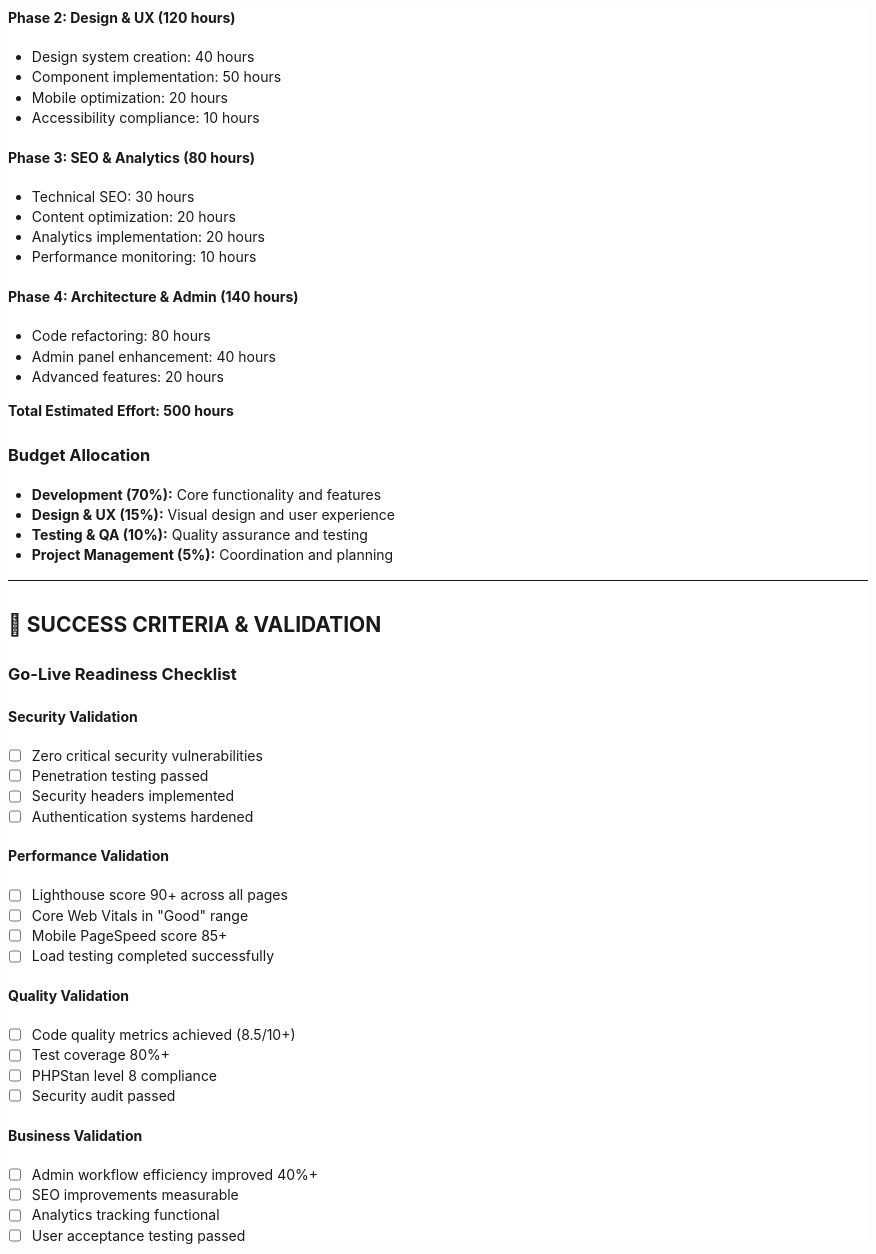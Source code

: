#### **Phase 2: Design & UX (120 hours)**
- Design system creation: 40 hours
- Component implementation: 50 hours
- Mobile optimization: 20 hours
- Accessibility compliance: 10 hours

#### **Phase 3: SEO & Analytics (80 hours)**
- Technical SEO: 30 hours
- Content optimization: 20 hours
- Analytics implementation: 20 hours
- Performance monitoring: 10 hours

#### **Phase 4: Architecture & Admin (140 hours)**
- Code refactoring: 80 hours
- Admin panel enhancement: 40 hours
- Advanced features: 20 hours

**Total Estimated Effort: 500 hours**

### **Budget Allocation**
- **Development (70%):** Core functionality and features
- **Design & UX (15%):** Visual design and user experience
- **Testing & QA (10%):** Quality assurance and testing
- **Project Management (5%):** Coordination and planning

---

## 🎯 SUCCESS CRITERIA & VALIDATION

### **Go-Live Readiness Checklist**

#### **Security Validation**
- [ ] Zero critical security vulnerabilities
- [ ] Penetration testing passed
- [ ] Security headers implemented
- [ ] Authentication systems hardened

#### **Performance Validation**
- [ ] Lighthouse score 90+ across all pages
- [ ] Core Web Vitals in "Good" range
- [ ] Mobile PageSpeed score 85+
- [ ] Load testing completed successfully

#### **Quality Validation**
- [ ] Code quality metrics achieved (8.5/10+)
- [ ] Test coverage 80%+
- [ ] PHPStan level 8 compliance
- [ ] Security audit passed

#### **Business Validation**
- [ ] Admin workflow efficiency improved 40%+
- [ ] SEO improvements measurable
- [ ] Analytics tracking functional
- [ ] User acceptance testing passed
